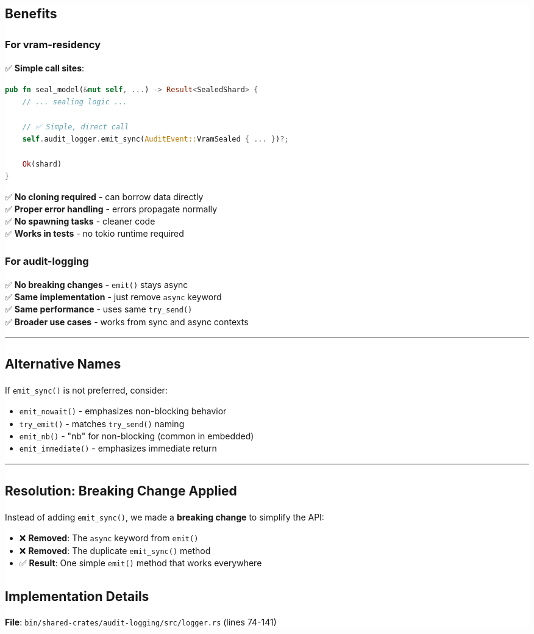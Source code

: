 ## Benefits

### For vram-residency

✅ **Simple call sites**:
```rust
pub fn seal_model(&mut self, ...) -> Result<SealedShard> {
    // ... sealing logic ...
    
    // ✅ Simple, direct call
    self.audit_logger.emit_sync(AuditEvent::VramSealed { ... })?;
    
    Ok(shard)
}
```

✅ **No cloning required** - can borrow data directly  
✅ **Proper error handling** - errors propagate normally  
✅ **No spawning tasks** - cleaner code  
✅ **Works in tests** - no tokio runtime required  

### For audit-logging

✅ **No breaking changes** - `emit()` stays async  
✅ **Same implementation** - just remove `async` keyword  
✅ **Same performance** - uses same `try_send()`  
✅ **Broader use cases** - works from sync and async contexts  

---

## Alternative Names

If `emit_sync()` is not preferred, consider:

- `emit_nowait()` - emphasizes non-blocking behavior
- `try_emit()` - matches `try_send()` naming
- `emit_nb()` - "nb" for non-blocking (common in embedded)
- `emit_immediate()` - emphasizes immediate return

---

## Resolution: Breaking Change Applied

Instead of adding `emit_sync()`, we made a **breaking change** to simplify the API:

- ❌ **Removed**: The `async` keyword from `emit()`
- ❌ **Removed**: The duplicate `emit_sync()` method
- ✅ **Result**: One simple `emit()` method that works everywhere

## Implementation Details

**File**: `bin/shared-crates/audit-logging/src/logger.rs` (lines 74-141)
